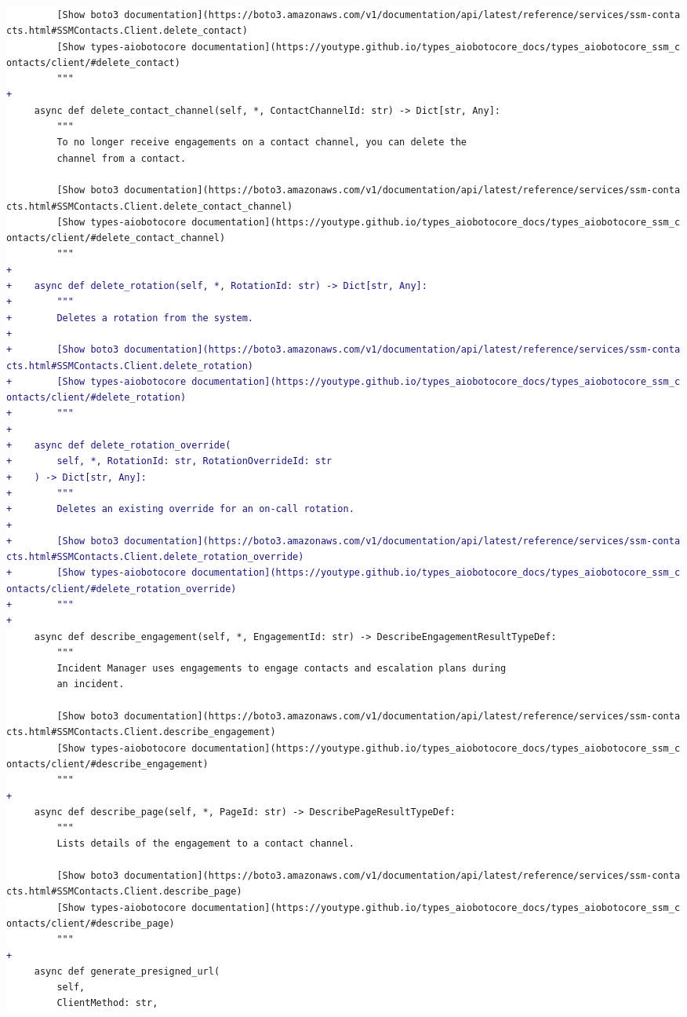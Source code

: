 ```diff
         [Show boto3 documentation](https://boto3.amazonaws.com/v1/documentation/api/latest/reference/services/ssm-contacts.html#SSMContacts.Client.delete_contact)
         [Show types-aiobotocore documentation](https://youtype.github.io/types_aiobotocore_docs/types_aiobotocore_ssm_contacts/client/#delete_contact)
         """
+
     async def delete_contact_channel(self, *, ContactChannelId: str) -> Dict[str, Any]:
         """
         To no longer receive engagements on a contact channel, you can delete the
         channel from a contact.
 
         [Show boto3 documentation](https://boto3.amazonaws.com/v1/documentation/api/latest/reference/services/ssm-contacts.html#SSMContacts.Client.delete_contact_channel)
         [Show types-aiobotocore documentation](https://youtype.github.io/types_aiobotocore_docs/types_aiobotocore_ssm_contacts/client/#delete_contact_channel)
         """
+
+    async def delete_rotation(self, *, RotationId: str) -> Dict[str, Any]:
+        """
+        Deletes a rotation from the system.
+
+        [Show boto3 documentation](https://boto3.amazonaws.com/v1/documentation/api/latest/reference/services/ssm-contacts.html#SSMContacts.Client.delete_rotation)
+        [Show types-aiobotocore documentation](https://youtype.github.io/types_aiobotocore_docs/types_aiobotocore_ssm_contacts/client/#delete_rotation)
+        """
+
+    async def delete_rotation_override(
+        self, *, RotationId: str, RotationOverrideId: str
+    ) -> Dict[str, Any]:
+        """
+        Deletes an existing override for an on-call rotation.
+
+        [Show boto3 documentation](https://boto3.amazonaws.com/v1/documentation/api/latest/reference/services/ssm-contacts.html#SSMContacts.Client.delete_rotation_override)
+        [Show types-aiobotocore documentation](https://youtype.github.io/types_aiobotocore_docs/types_aiobotocore_ssm_contacts/client/#delete_rotation_override)
+        """
+
     async def describe_engagement(self, *, EngagementId: str) -> DescribeEngagementResultTypeDef:
         """
         Incident Manager uses engagements to engage contacts and escalation plans during
         an incident.
 
         [Show boto3 documentation](https://boto3.amazonaws.com/v1/documentation/api/latest/reference/services/ssm-contacts.html#SSMContacts.Client.describe_engagement)
         [Show types-aiobotocore documentation](https://youtype.github.io/types_aiobotocore_docs/types_aiobotocore_ssm_contacts/client/#describe_engagement)
         """
+
     async def describe_page(self, *, PageId: str) -> DescribePageResultTypeDef:
         """
         Lists details of the engagement to a contact channel.
 
         [Show boto3 documentation](https://boto3.amazonaws.com/v1/documentation/api/latest/reference/services/ssm-contacts.html#SSMContacts.Client.describe_page)
         [Show types-aiobotocore documentation](https://youtype.github.io/types_aiobotocore_docs/types_aiobotocore_ssm_contacts/client/#describe_page)
         """
+
     async def generate_presigned_url(
         self,
         ClientMethod: str,
```